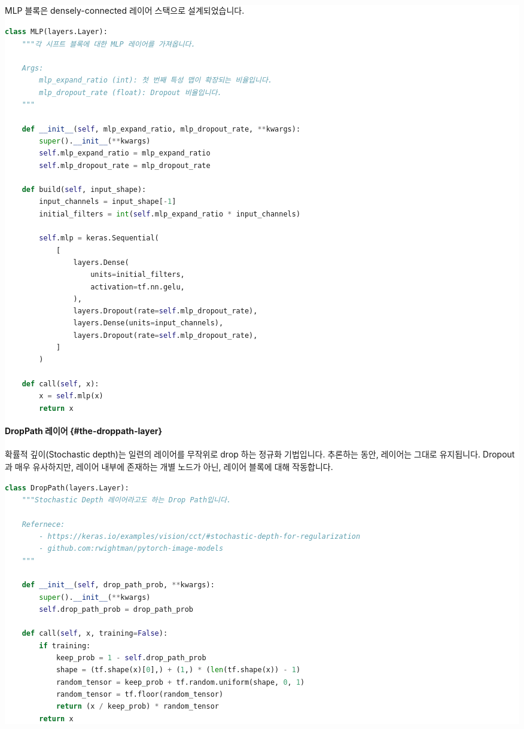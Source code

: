 MLP 블록은 densely-connected 레이어 스택으로 설계되었습니다.

```python
class MLP(layers.Layer):
    """각 시프트 블록에 대한 MLP 레이어를 가져옵니다.

    Args:
        mlp_expand_ratio (int): 첫 번째 특성 맵이 확장되는 비율입니다.
        mlp_dropout_rate (float): Dropout 비율입니다.
    """

    def __init__(self, mlp_expand_ratio, mlp_dropout_rate, **kwargs):
        super().__init__(**kwargs)
        self.mlp_expand_ratio = mlp_expand_ratio
        self.mlp_dropout_rate = mlp_dropout_rate

    def build(self, input_shape):
        input_channels = input_shape[-1]
        initial_filters = int(self.mlp_expand_ratio * input_channels)

        self.mlp = keras.Sequential(
            [
                layers.Dense(
                    units=initial_filters,
                    activation=tf.nn.gelu,
                ),
                layers.Dropout(rate=self.mlp_dropout_rate),
                layers.Dense(units=input_channels),
                layers.Dropout(rate=self.mlp_dropout_rate),
            ]
        )

    def call(self, x):
        x = self.mlp(x)
        return x
```

#### DropPath 레이어 {#the-droppath-layer}

확률적 깊이(Stochastic depth)는 일련의 레이어를 무작위로 drop 하는 정규화 기법입니다.
추론하는 동안, 레이어는 그대로 유지됩니다.
Dropout과 매우 유사하지만, 레이어 내부에 존재하는 개별 노드가 아닌, 레이어 블록에 대해 작동합니다.

```python
class DropPath(layers.Layer):
    """Stochastic Depth 레이어라고도 하는 Drop Path입니다.

    Refernece:
        - https://keras.io/examples/vision/cct/#stochastic-depth-for-regularization
        - github.com:rwightman/pytorch-image-models
    """

    def __init__(self, drop_path_prob, **kwargs):
        super().__init__(**kwargs)
        self.drop_path_prob = drop_path_prob

    def call(self, x, training=False):
        if training:
            keep_prob = 1 - self.drop_path_prob
            shape = (tf.shape(x)[0],) + (1,) * (len(tf.shape(x)) - 1)
            random_tensor = keep_prob + tf.random.uniform(shape, 0, 1)
            random_tensor = tf.floor(random_tensor)
            return (x / keep_prob) * random_tensor
        return x
```
